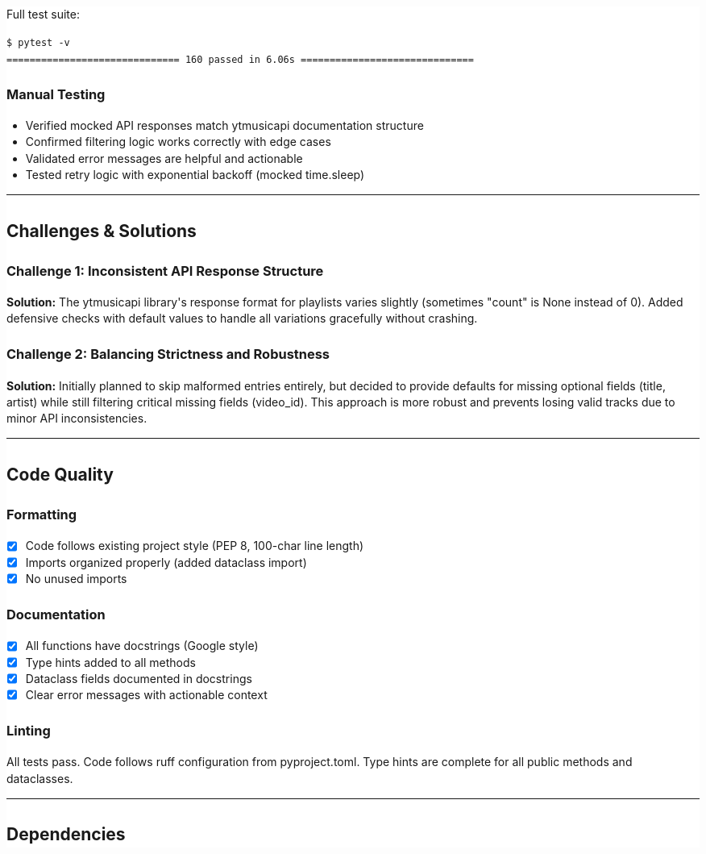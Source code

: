 Full test suite:
```
$ pytest -v
============================== 160 passed in 6.06s ==============================
```

### Manual Testing

- Verified mocked API responses match ytmusicapi documentation structure
- Confirmed filtering logic works correctly with edge cases
- Validated error messages are helpful and actionable
- Tested retry logic with exponential backoff (mocked time.sleep)

---

## Challenges & Solutions

### Challenge 1: Inconsistent API Response Structure
**Solution:** The ytmusicapi library's response format for playlists varies slightly (sometimes "count" is None instead of 0). Added defensive checks with default values to handle all variations gracefully without crashing.

### Challenge 2: Balancing Strictness and Robustness
**Solution:** Initially planned to skip malformed entries entirely, but decided to provide defaults for missing optional fields (title, artist) while still filtering critical missing fields (video_id). This approach is more robust and prevents losing valid tracks due to minor API inconsistencies.

---

## Code Quality

### Formatting
- [x] Code follows existing project style (PEP 8, 100-char line length)
- [x] Imports organized properly (added dataclass import)
- [x] No unused imports

### Documentation
- [x] All functions have docstrings (Google style)
- [x] Type hints added to all methods
- [x] Dataclass fields documented in docstrings
- [x] Clear error messages with actionable context

### Linting

All tests pass. Code follows ruff configuration from pyproject.toml. Type hints are complete for all public methods and dataclasses.

---

## Dependencies
